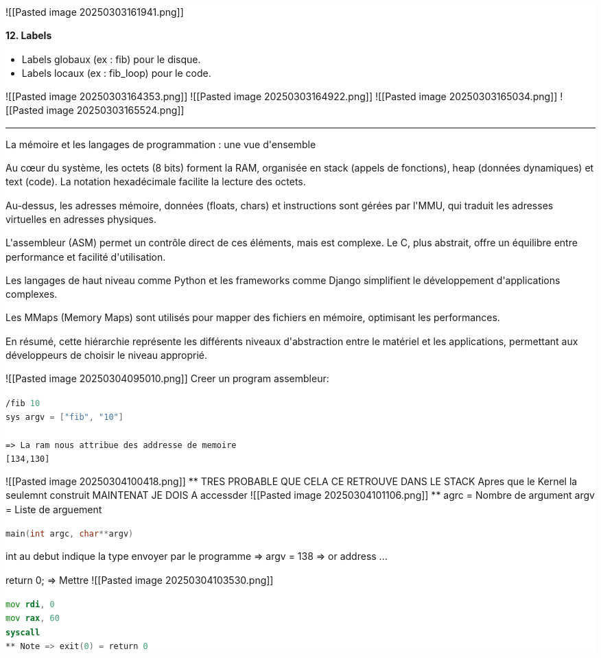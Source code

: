 ![[Pasted image 20250303161941.png]]

**12. Labels**

- Labels globaux (ex : fib) pour le disque.
- Labels locaux (ex : fib_loop) pour le code.

![[Pasted image 20250303164353.png]] ![[Pasted image 20250303164922.png]] ![[Pasted image 20250303165034.png]] ![[Pasted image 20250303165524.png]]

---
La mémoire et les langages de programmation : une vue d'ensemble

Au cœur du système, les octets (8 bits) forment la RAM, organisée en stack (appels de fonctions), heap (données dynamiques) et text (code). La notation hexadécimale facilite la lecture des octets.

Au-dessus, les adresses mémoire, données (floats, chars) et instructions sont gérées par l'MMU, qui traduit les adresses virtuelles en adresses physiques.

L'assembleur (ASM) permet un contrôle direct de ces éléments, mais est complexe. Le C, plus abstrait, offre un équilibre entre performance et facilité d'utilisation.

Les langages de haut niveau comme Python et les frameworks comme Django simplifient le développement d'applications complexes.

Les MMaps (Memory Maps) sont utilisés pour mapper des fichiers en mémoire, optimisant les performances.

En résumé, cette hiérarchie représente les différents niveaux d'abstraction entre le matériel et les applications, permettant aux développeurs de choisir le niveau approprié.

![[Pasted image 20250304095010.png]]
Creer un program assembleur:
```asm
/fib 10
sys argv = ["fib", "10"]

=> La ram nous attribue des addresse de memoire
[134,130]
```
![[Pasted image 20250304100418.png]]
** TRES PROBABLE QUE CELA CE RETROUVE DANS LE STACK
Apres que le Kernel la seulemnt construit MAINTENAT JE DOIS A accessder
![[Pasted image 20250304101106.png]]
** agrc = Nombre de argument 
   argv = Liste de arguement 

```C
main(int argc, char**argv)
```
int au debut indique la type envoyer par le programme
=> argv = 138 => or address ...

return 0; => Mettre 
![[Pasted image 20250304103530.png]]
```asm
mov rdi, 0
mov rax, 60
syscall
** Note => exit(0) = return 0
```
